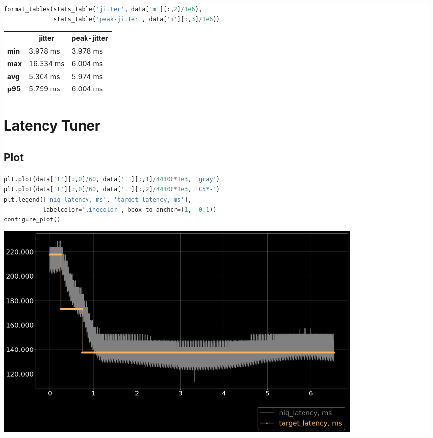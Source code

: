 ``` python
format_tables(stats_table('jitter', data['m'][:,2]/1e6),
              stats_table('peak-jitter', data['m'][:,3]/1e6))
```

|         | **jitter** | **peak-jitter** |
|---------|------------|-----------------|
| **min** | 3.978 ms   | 3.978 ms        |
| **max** | 16.334 ms  | 6.004 ms        |
| **avg** | 5.304 ms   | 5.974 ms        |
| **p95** | 5.799 ms   | 6.004 ms        |

# Latency Tuner

## Plot

``` python
plt.plot(data['t'][:,0]/60, data['t'][:,1]/44100*1e3, 'gray')
plt.plot(data['t'][:,0]/60, data['t'][:,2]/44100*1e3, 'C5*-')
plt.legend(['niq_latency, ms', 'target_latency, ms'],
           labelcolor='linecolor', bbox_to_anchor=(1, -0.1))
configure_plot()
```

<img src="./.ob-jupyter/157c3079d4b47be6d01715e37ab85da7f0dc9ecc.png"
width="700" />
